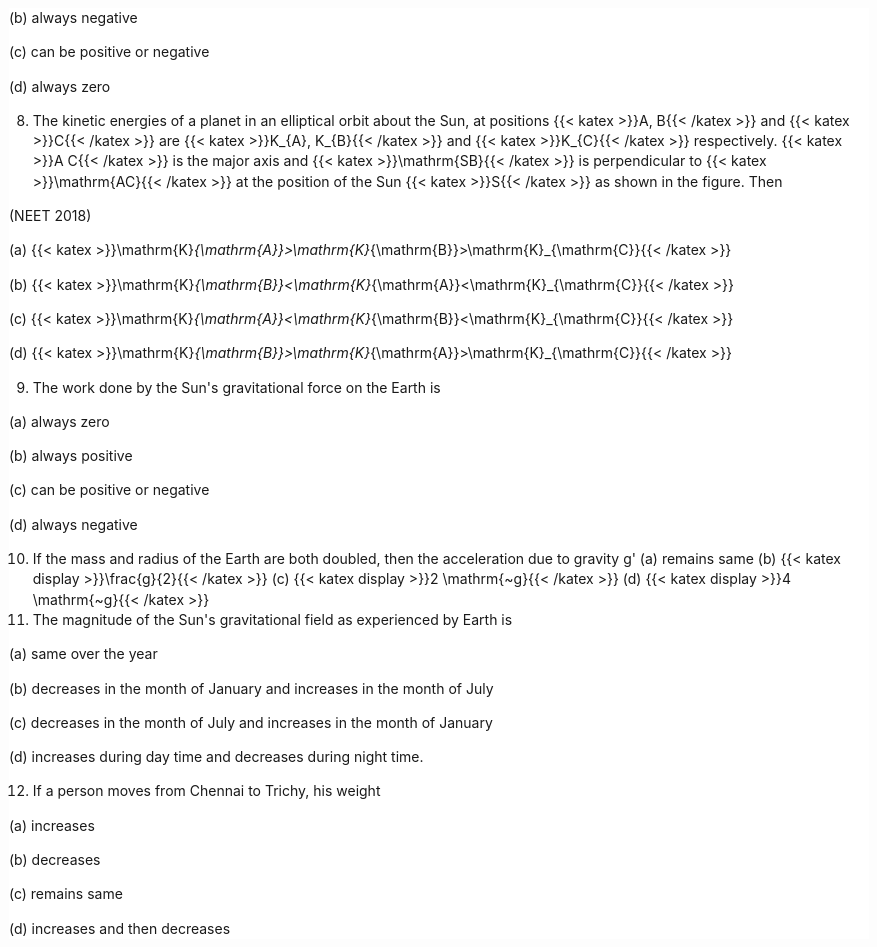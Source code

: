 (b) always negative

(c) can be positive or negative

(d) always zero

8. The kinetic energies of a planet in an elliptical orbit about the Sun, at positions {{< katex >}}A, B{{< /katex >}} and {{< katex >}}C{{< /katex >}} are {{< katex >}}K_{A}, K_{B}{{< /katex >}} and {{< katex >}}K_{C}{{< /katex >}} respectively. {{< katex >}}A C{{< /katex >}} is the major axis and {{< katex >}}\mathrm{SB}{{< /katex >}} is perpendicular to {{< katex >}}\mathrm{AC}{{< /katex >}} at the position of the Sun {{< katex >}}S{{< /katex >}} as shown in the figure. Then

(NEET 2018)

(a) {{< katex >}}\mathrm{K}_{\mathrm{A}}>\mathrm{K}_{\mathrm{B}}>\mathrm{K}_{\mathrm{C}}{{< /katex >}}

(b) {{< katex >}}\mathrm{K}_{\mathrm{B}}<\mathrm{K}_{\mathrm{A}}<\mathrm{K}_{\mathrm{C}}{{< /katex >}}

(c) {{< katex >}}\mathrm{K}_{\mathrm{A}}<\mathrm{K}_{\mathrm{B}}<\mathrm{K}_{\mathrm{C}}{{< /katex >}}

(d) {{< katex >}}\mathrm{K}_{\mathrm{B}}>\mathrm{K}_{\mathrm{A}}>\mathrm{K}_{\mathrm{C}}{{< /katex >}}

9. The work done by the Sun's gravitational force on the Earth is

(a) always zero

(b) always positive

(c) can be positive or negative

(d) always negative

10. If the mass and radius of the Earth are both doubled, then the acceleration due to gravity g'
(a) remains same
(b) {{< katex display >}}\frac{g}{2}{{< /katex >}}
(c) {{< katex display >}}2 \mathrm{~g}{{< /katex >}}
(d) {{< katex display >}}4 \mathrm{~g}{{< /katex >}}
11. The magnitude of the Sun's gravitational field as experienced by Earth is

(a) same over the year

(b) decreases in the month of January and increases in the month of July

(c) decreases in the month of July and increases in the month of January

(d) increases during day time and decreases during night time.

12. If a person moves from Chennai to Trichy, his weight

(a) increases

(b) decreases

(c) remains same

(d) increases and then decreases

